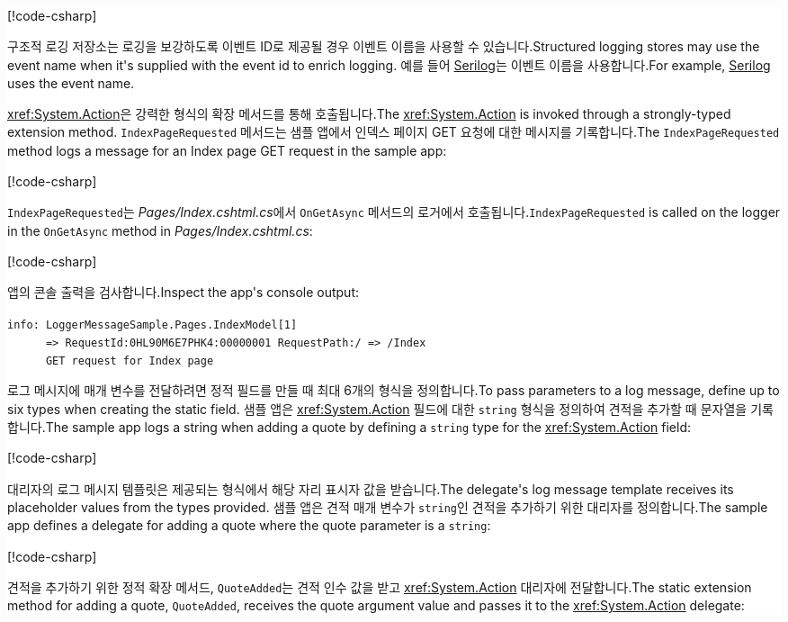 [!code-csharp[](loggermessage/samples/2.x/LoggerMessageSample/Internal/LoggerExtensions.cs?name=snippet5)]

<span data-ttu-id="2dd75-214">구조적 로깅 저장소는 로깅을 보강하도록 이벤트 ID로 제공될 경우 이벤트 이름을 사용할 수 있습니다.</span><span class="sxs-lookup"><span data-stu-id="2dd75-214">Structured logging stores may use the event name when it's supplied with the event id to enrich logging.</span></span> <span data-ttu-id="2dd75-215">예를 들어 [Serilog](https://github.com/serilog/serilog-extensions-logging)는 이벤트 이름을 사용합니다.</span><span class="sxs-lookup"><span data-stu-id="2dd75-215">For example, [Serilog](https://github.com/serilog/serilog-extensions-logging) uses the event name.</span></span>

<span data-ttu-id="2dd75-216"><xref:System.Action>은 강력한 형식의 확장 메서드를 통해 호출됩니다.</span><span class="sxs-lookup"><span data-stu-id="2dd75-216">The <xref:System.Action> is invoked through a strongly-typed extension method.</span></span> <span data-ttu-id="2dd75-217">`IndexPageRequested` 메서드는 샘플 앱에서 인덱스 페이지 GET 요청에 대한 메시지를 기록합니다.</span><span class="sxs-lookup"><span data-stu-id="2dd75-217">The `IndexPageRequested` method logs a message for an Index page GET request in the sample app:</span></span>

[!code-csharp[](loggermessage/samples/2.x/LoggerMessageSample/Internal/LoggerExtensions.cs?name=snippet9)]

<span data-ttu-id="2dd75-218">`IndexPageRequested`는 *Pages/Index.cshtml.cs*에서 `OnGetAsync` 메서드의 로거에서 호출됩니다.</span><span class="sxs-lookup"><span data-stu-id="2dd75-218">`IndexPageRequested` is called on the logger in the `OnGetAsync` method in *Pages/Index.cshtml.cs*:</span></span>

[!code-csharp[](loggermessage/samples/2.x/LoggerMessageSample/Pages/Index.cshtml.cs?name=snippet2&highlight=3)]

<span data-ttu-id="2dd75-219">앱의 콘솔 출력을 검사합니다.</span><span class="sxs-lookup"><span data-stu-id="2dd75-219">Inspect the app's console output:</span></span>

```console
info: LoggerMessageSample.Pages.IndexModel[1]
      => RequestId:0HL90M6E7PHK4:00000001 RequestPath:/ => /Index
      GET request for Index page
```

<span data-ttu-id="2dd75-220">로그 메시지에 매개 변수를 전달하려면 정적 필드를 만들 때 최대 6개의 형식을 정의합니다.</span><span class="sxs-lookup"><span data-stu-id="2dd75-220">To pass parameters to a log message, define up to six types when creating the static field.</span></span> <span data-ttu-id="2dd75-221">샘플 앱은 <xref:System.Action> 필드에 대한 `string` 형식을 정의하여 견적을 추가할 때 문자열을 기록합니다.</span><span class="sxs-lookup"><span data-stu-id="2dd75-221">The sample app logs a string when adding a quote by defining a `string` type for the <xref:System.Action> field:</span></span>

[!code-csharp[](loggermessage/samples/2.x/LoggerMessageSample/Internal/LoggerExtensions.cs?name=snippet2)]

<span data-ttu-id="2dd75-222">대리자의 로그 메시지 템플릿은 제공되는 형식에서 해당 자리 표시자 값을 받습니다.</span><span class="sxs-lookup"><span data-stu-id="2dd75-222">The delegate's log message template receives its placeholder values from the types provided.</span></span> <span data-ttu-id="2dd75-223">샘플 앱은 견적 매개 변수가 `string`인 견적을 추가하기 위한 대리자를 정의합니다.</span><span class="sxs-lookup"><span data-stu-id="2dd75-223">The sample app defines a delegate for adding a quote where the quote parameter is a `string`:</span></span>

[!code-csharp[](loggermessage/samples/2.x/LoggerMessageSample/Internal/LoggerExtensions.cs?name=snippet6)]

<span data-ttu-id="2dd75-224">견적을 추가하기 위한 정적 확장 메서드, `QuoteAdded`는 견적 인수 값을 받고 <xref:System.Action> 대리자에 전달합니다.</span><span class="sxs-lookup"><span data-stu-id="2dd75-224">The static extension method for adding a quote, `QuoteAdded`, receives the quote argument value and passes it to the <xref:System.Action> delegate:</span></span>
